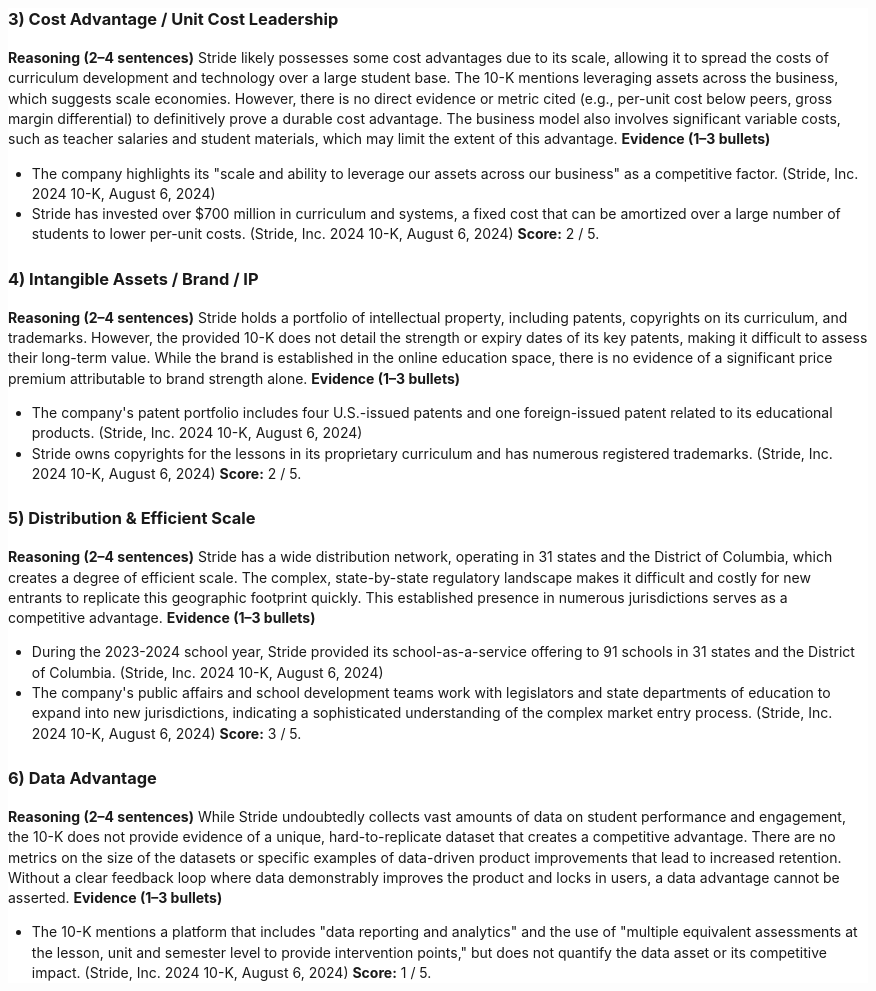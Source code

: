 ### 3) Cost Advantage / Unit Cost Leadership
**Reasoning (2–4 sentences)**
Stride likely possesses some cost advantages due to its scale, allowing it to spread the costs of curriculum development and technology over a large student base. The 10-K mentions leveraging assets across the business, which suggests scale economies. However, there is no direct evidence or metric cited (e.g., per-unit cost below peers, gross margin differential) to definitively prove a durable cost advantage. The business model also involves significant variable costs, such as teacher salaries and student materials, which may limit the extent of this advantage.
**Evidence (1–3 bullets)**
*   The company highlights its "scale and ability to leverage our assets across our business" as a competitive factor. (Stride, Inc. 2024 10-K, August 6, 2024)
*   Stride has invested over $700 million in curriculum and systems, a fixed cost that can be amortized over a large number of students to lower per-unit costs. (Stride, Inc. 2024 10-K, August 6, 2024)
**Score:** 2 / 5.

### 4) Intangible Assets / Brand / IP
**Reasoning (2–4 sentences)**
Stride holds a portfolio of intellectual property, including patents, copyrights on its curriculum, and trademarks. However, the provided 10-K does not detail the strength or expiry dates of its key patents, making it difficult to assess their long-term value. While the brand is established in the online education space, there is no evidence of a significant price premium attributable to brand strength alone.
**Evidence (1–3 bullets)**
*   The company's patent portfolio includes four U.S.-issued patents and one foreign-issued patent related to its educational products. (Stride, Inc. 2024 10-K, August 6, 2024)
*   Stride owns copyrights for the lessons in its proprietary curriculum and has numerous registered trademarks. (Stride, Inc. 2024 10-K, August 6, 2024)
**Score:** 2 / 5.

### 5) Distribution & Efficient Scale
**Reasoning (2–4 sentences)**
Stride has a wide distribution network, operating in 31 states and the District of Columbia, which creates a degree of efficient scale. The complex, state-by-state regulatory landscape makes it difficult and costly for new entrants to replicate this geographic footprint quickly. This established presence in numerous jurisdictions serves as a competitive advantage.
**Evidence (1–3 bullets)**
*   During the 2023-2024 school year, Stride provided its school-as-a-service offering to 91 schools in 31 states and the District of Columbia. (Stride, Inc. 2024 10-K, August 6, 2024)
*   The company's public affairs and school development teams work with legislators and state departments of education to expand into new jurisdictions, indicating a sophisticated understanding of the complex market entry process. (Stride, Inc. 2024 10-K, August 6, 2024)
**Score:** 3 / 5.

### 6) Data Advantage
**Reasoning (2–4 sentences)**
While Stride undoubtedly collects vast amounts of data on student performance and engagement, the 10-K does not provide evidence of a unique, hard-to-replicate dataset that creates a competitive advantage. There are no metrics on the size of the datasets or specific examples of data-driven product improvements that lead to increased retention. Without a clear feedback loop where data demonstrably improves the product and locks in users, a data advantage cannot be asserted.
**Evidence (1–3 bullets)**
*   The 10-K mentions a platform that includes "data reporting and analytics" and the use of "multiple equivalent assessments at the lesson, unit and semester level to provide intervention points," but does not quantify the data asset or its competitive impact. (Stride, Inc. 2024 10-K, August 6, 2024)
**Score:** 1 / 5.
